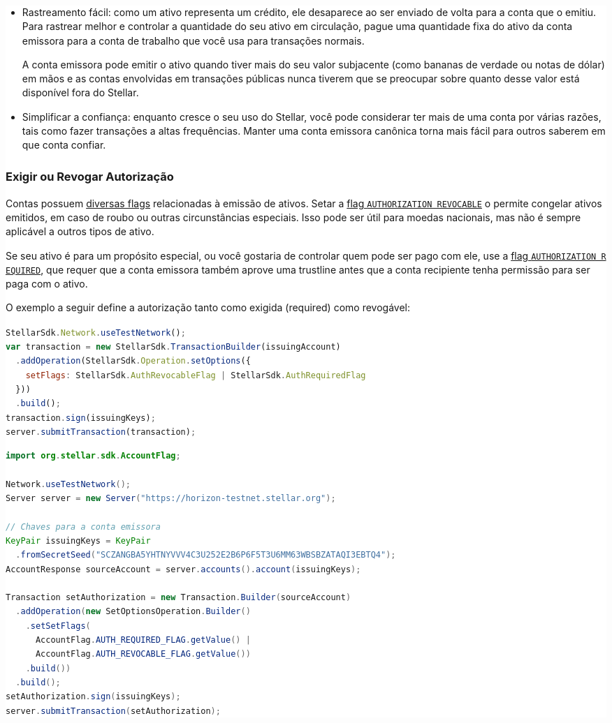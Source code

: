 - Rastreamento fácil: como um ativo representa um crédito, ele desaparece ao ser enviado de volta para a conta que o emitiu. Para rastrear melhor e controlar a quantidade do seu ativo em circulação, pague uma quantidade fixa do ativo da conta emissora para a conta de trabalho que você usa para transações normais.

  A conta emissora pode emitir o ativo quando tiver mais do seu valor subjacente (como bananas de verdade ou notas de dólar) em mãos e as contas envolvidas em transações públicas nunca tiverem que se preocupar sobre quanto desse valor está disponível fora do Stellar.

- Simplificar a confiança: enquanto cresce o seu uso do Stellar, você pode considerar ter mais de uma conta por várias razões, tais como fazer transações a altas frequências. Manter uma conta emissora canônica torna mais fácil para outros saberem em que conta confiar.


### Exigir ou Revogar Autorização

Contas possuem [diversas flags](concepts/accounts.md#flags) relacionadas à emissão de ativos. Setar a [flag `AUTHORIZATION REVOCABLE`](concepts/assets.md#revogar-acesso) o permite congelar ativos emitidos, em caso de roubo ou outras circunstâncias especiais. Isso pode ser útil para moedas nacionais, mas não é sempre aplicável a outros tipos de ativo.

Se seu ativo é para um propósito especial, ou você gostaria de controlar quem pode ser pago com ele, use a [flag `AUTHORIZATION REQUIRED`](concepts/assets.md#controlar-detentores-de-um-ativo), que requer que a conta emissora também aprove uma trustline antes que a conta recipiente tenha permissão para ser paga com o ativo.

O exemplo a seguir define a autorização tanto como exigida (required) como revogável:

<code-example name="Autorização de Ativos">

```js
StellarSdk.Network.useTestNetwork();
var transaction = new StellarSdk.TransactionBuilder(issuingAccount)
  .addOperation(StellarSdk.Operation.setOptions({
    setFlags: StellarSdk.AuthRevocableFlag | StellarSdk.AuthRequiredFlag
  }))
  .build();
transaction.sign(issuingKeys);
server.submitTransaction(transaction);
```

```java
import org.stellar.sdk.AccountFlag;

Network.useTestNetwork();
Server server = new Server("https://horizon-testnet.stellar.org");

// Chaves para a conta emissora
KeyPair issuingKeys = KeyPair
  .fromSecretSeed("SCZANGBA5YHTNYVVV4C3U252E2B6P6F5T3U6MM63WBSBZATAQI3EBTQ4");
AccountResponse sourceAccount = server.accounts().account(issuingKeys);

Transaction setAuthorization = new Transaction.Builder(sourceAccount)
  .addOperation(new SetOptionsOperation.Builder()
    .setSetFlags(
      AccountFlag.AUTH_REQUIRED_FLAG.getValue() |
      AccountFlag.AUTH_REVOCABLE_FLAG.getValue())
    .build())
  .build();
setAuthorization.sign(issuingKeys);
server.submitTransaction(setAuthorization);
```
